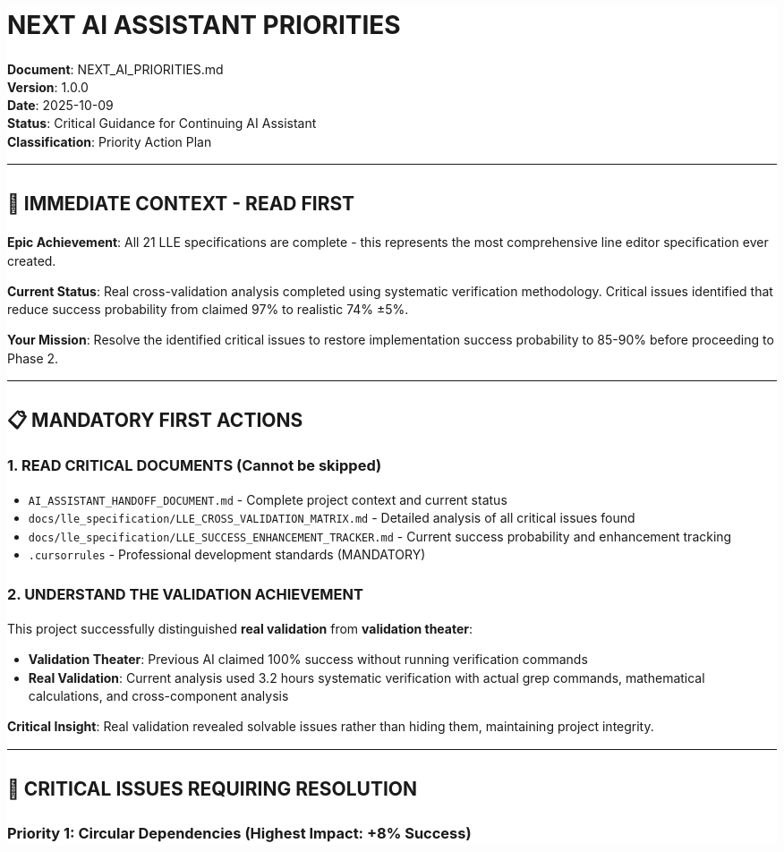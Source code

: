 # NEXT AI ASSISTANT PRIORITIES

**Document**: NEXT_AI_PRIORITIES.md  
**Version**: 1.0.0  
**Date**: 2025-10-09  
**Status**: Critical Guidance for Continuing AI Assistant  
**Classification**: Priority Action Plan  

---

## 🚨 **IMMEDIATE CONTEXT - READ FIRST**

**Epic Achievement**: All 21 LLE specifications are complete - this represents the most comprehensive line editor specification ever created.

**Current Status**: Real cross-validation analysis completed using systematic verification methodology. Critical issues identified that reduce success probability from claimed 97% to realistic 74% ±5%.

**Your Mission**: Resolve the identified critical issues to restore implementation success probability to 85-90% before proceeding to Phase 2.

---

## 📋 **MANDATORY FIRST ACTIONS**

### 1. **READ CRITICAL DOCUMENTS** (Cannot be skipped)
- `AI_ASSISTANT_HANDOFF_DOCUMENT.md` - Complete project context and current status
- `docs/lle_specification/LLE_CROSS_VALIDATION_MATRIX.md` - Detailed analysis of all critical issues found
- `docs/lle_specification/LLE_SUCCESS_ENHANCEMENT_TRACKER.md` - Current success probability and enhancement tracking
- `.cursorrules` - Professional development standards (MANDATORY)

### 2. **UNDERSTAND THE VALIDATION ACHIEVEMENT**
This project successfully distinguished **real validation** from **validation theater**:
- **Validation Theater**: Previous AI claimed 100% success without running verification commands
- **Real Validation**: Current analysis used 3.2 hours systematic verification with actual grep commands, mathematical calculations, and cross-component analysis

**Critical Insight**: Real validation revealed solvable issues rather than hiding them, maintaining project integrity.

---

## 🎯 **CRITICAL ISSUES REQUIRING RESOLUTION**

### **Priority 1: Circular Dependencies (Highest Impact: +8% Success)**
